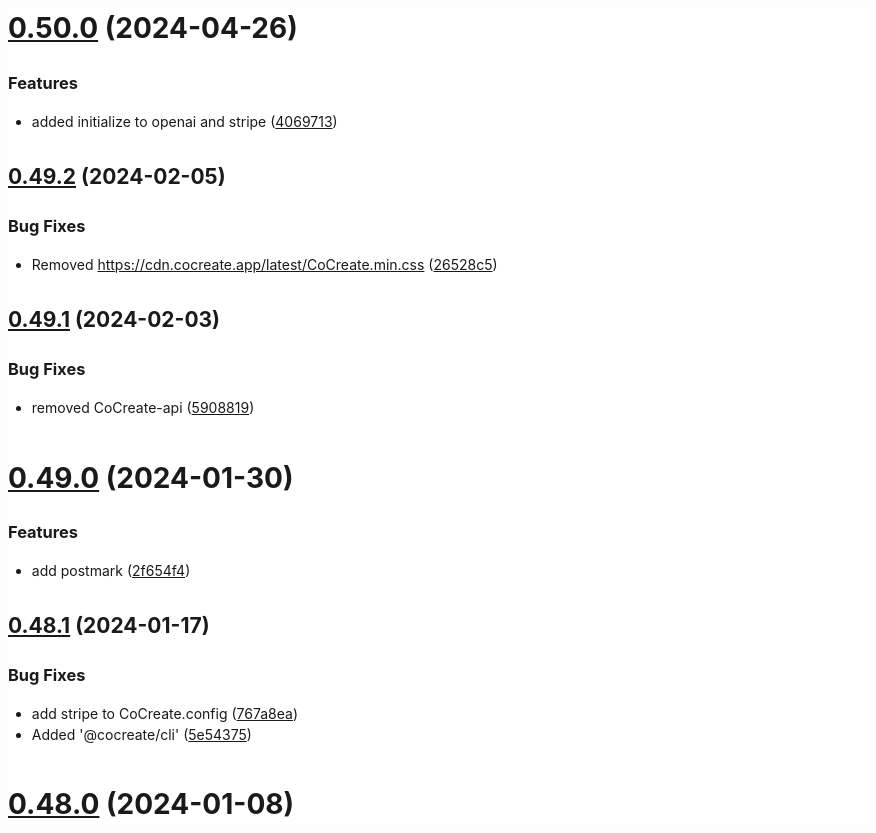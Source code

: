 # [0.50.0](https://github.com/CoCreate-app/CoCreateWS/compare/v0.49.2...v0.50.0) (2024-04-26)


### Features

* added initialize to openai and stripe ([4069713](https://github.com/CoCreate-app/CoCreateWS/commit/40697131d47e063f9b1a0ddd17c8fb8d0253c540))

## [0.49.2](https://github.com/CoCreate-app/CoCreateWS/compare/v0.49.1...v0.49.2) (2024-02-05)


### Bug Fixes

* Removed https://cdn.cocreate.app/latest/CoCreate.min.css ([26528c5](https://github.com/CoCreate-app/CoCreateWS/commit/26528c55fa1f7a48cde25e99a9eb69157adbc5bb))

## [0.49.1](https://github.com/CoCreate-app/CoCreateWS/compare/v0.49.0...v0.49.1) (2024-02-03)


### Bug Fixes

* removed CoCreate-api ([5908819](https://github.com/CoCreate-app/CoCreateWS/commit/5908819d1f9829ba95181bd2ff21f7d7e9191534))

# [0.49.0](https://github.com/CoCreate-app/CoCreateWS/compare/v0.48.1...v0.49.0) (2024-01-30)


### Features

* add postmark ([2f654f4](https://github.com/CoCreate-app/CoCreateWS/commit/2f654f407dd8bcd6b2d9f068bc3c5fa495414085))

## [0.48.1](https://github.com/CoCreate-app/CoCreateWS/compare/v0.48.0...v0.48.1) (2024-01-17)


### Bug Fixes

* add stripe to CoCreate.config ([767a8ea](https://github.com/CoCreate-app/CoCreateWS/commit/767a8ea28bda78c6776a494f2ace942f6d425032))
* Added '@cocreate/cli' ([5e54375](https://github.com/CoCreate-app/CoCreateWS/commit/5e543756126f026c8bd0050a9cdd9b3ba462b4dc))

# [0.48.0](https://github.com/CoCreate-app/CoCreateWS/compare/v0.47.0...v0.48.0) (2024-01-08)
